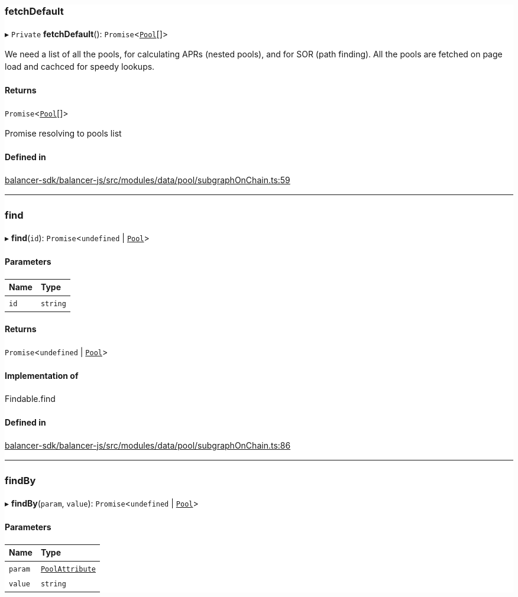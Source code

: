 ### fetchDefault

▸ `Private` **fetchDefault**(): `Promise`<[`Pool`](../interfaces/Pool.md)[]\>

We need a list of all the pools, for calculating APRs (nested pools), and for SOR (path finding).
All the pools are fetched on page load and cachced for speedy lookups.

#### Returns

`Promise`<[`Pool`](../interfaces/Pool.md)[]\>

Promise resolving to pools list

#### Defined in

[balancer-sdk/balancer-js/src/modules/data/pool/subgraphOnChain.ts:59](https://github.com/balancer-labs/balancer-sdk/blob/c094037b/balancer-js/src/modules/data/pool/subgraphOnChain.ts#L59)

___

### find

▸ **find**(`id`): `Promise`<`undefined` \| [`Pool`](../interfaces/Pool.md)\>

#### Parameters

| Name | Type |
| :------ | :------ |
| `id` | `string` |

#### Returns

`Promise`<`undefined` \| [`Pool`](../interfaces/Pool.md)\>

#### Implementation of

Findable.find

#### Defined in

[balancer-sdk/balancer-js/src/modules/data/pool/subgraphOnChain.ts:86](https://github.com/balancer-labs/balancer-sdk/blob/c094037b/balancer-js/src/modules/data/pool/subgraphOnChain.ts#L86)

___

### findBy

▸ **findBy**(`param`, `value`): `Promise`<`undefined` \| [`Pool`](../interfaces/Pool.md)\>

#### Parameters

| Name | Type |
| :------ | :------ |
| `param` | [`PoolAttribute`](../modules.md#poolattribute) |
| `value` | `string` |
